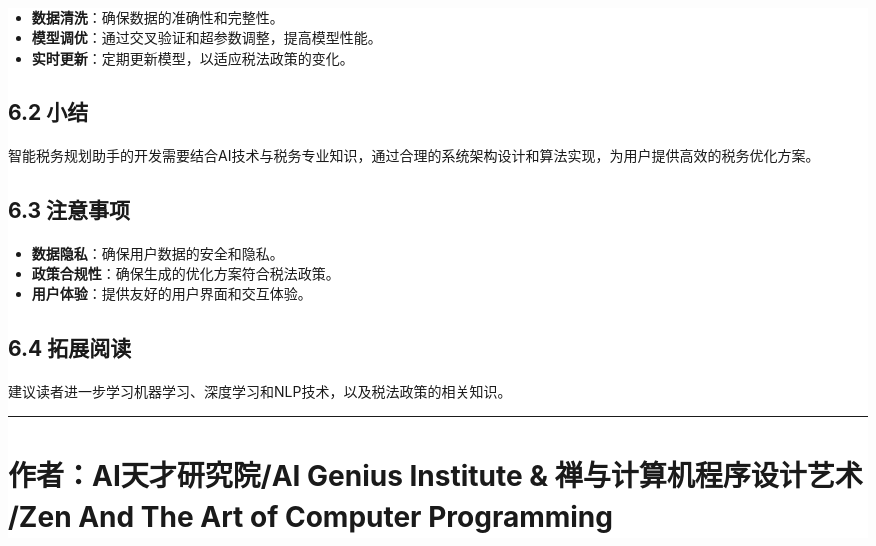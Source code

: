 - **数据清洗**：确保数据的准确性和完整性。
- **模型调优**：通过交叉验证和超参数调整，提高模型性能。
- **实时更新**：定期更新模型，以适应税法政策的变化。

## 6.2 小结

智能税务规划助手的开发需要结合AI技术与税务专业知识，通过合理的系统架构设计和算法实现，为用户提供高效的税务优化方案。

## 6.3 注意事项

- **数据隐私**：确保用户数据的安全和隐私。
- **政策合规性**：确保生成的优化方案符合税法政策。
- **用户体验**：提供友好的用户界面和交互体验。

## 6.4 拓展阅读

建议读者进一步学习机器学习、深度学习和NLP技术，以及税法政策的相关知识。

---

# 作者：AI天才研究院/AI Genius Institute & 禅与计算机程序设计艺术 /Zen And The Art of Computer Programming


